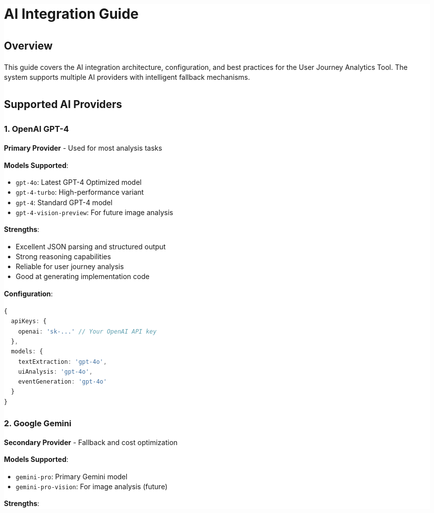 # AI Integration Guide

## Overview

This guide covers the AI integration architecture, configuration, and best practices for the User Journey Analytics Tool. The system supports multiple AI providers with intelligent fallback mechanisms.

## Supported AI Providers

### 1. OpenAI GPT-4

**Primary Provider** - Used for most analysis tasks

**Models Supported**:

- `gpt-4o`: Latest GPT-4 Optimized model
- `gpt-4-turbo`: High-performance variant
- `gpt-4`: Standard GPT-4 model
- `gpt-4-vision-preview`: For future image analysis

**Strengths**:

- Excellent JSON parsing and structured output
- Strong reasoning capabilities
- Reliable for user journey analysis
- Good at generating implementation code

**Configuration**:

```typescript
{
  apiKeys: {
    openai: 'sk-...' // Your OpenAI API key
  },
  models: {
    textExtraction: 'gpt-4o',
    uiAnalysis: 'gpt-4o',
    eventGeneration: 'gpt-4o'
  }
}
```

### 2. Google Gemini

**Secondary Provider** - Fallback and cost optimization

**Models Supported**:

- `gemini-pro`: Primary Gemini model
- `gemini-pro-vision`: For image analysis (future)

**Strengths**:
